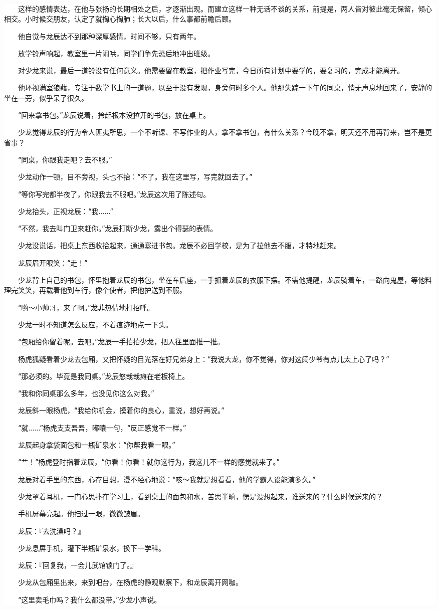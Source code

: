 　　这样的感情表达，在他与张扬的长期相处之后，才逐渐出现。而建立这样一种无话不谈的关系，前提是，两人皆对彼此毫无保留，倾心相交。小时候交朋友，认定了就掏心掏肺；长大以后，什么事都前瞻后顾。

　　他自觉与龙辰达不到那种深厚感情，时间不够，只有两年。

　　放学铃声响起，教室里一片闹哄，同学们争先恐后地冲出班级。

　　对少龙来说，最后一道铃没有任何意义。他需要留在教室，把作业写完，今日所有计划中要学的，要复习的，完成才能离开。

　　他环视满室狼藉，专注于数学书上的一道题，以至于没有发现，身旁何时多个人。他那失踪一下午的同桌，悄无声息地回来了，安静的坐在一旁，似乎呆了很久。

　　“回来拿书包。”龙辰说着，拎起根本没拉开的书包，放在桌上。

　　少龙觉得龙辰的行为令人匪夷所思，一个不听课、不写作业的人，拿不拿书包，有什么关系？今晚不拿，明天还不用再背来，岂不是更省事？

　　“同桌，你跟我走吧？去不服。”

　　少龙动作一顿，目不旁视，头也不抬：“不了。我在这里写，写完就回去了。”

　　“等你写完都半夜了，你跟我去不服吧。”龙辰这次用了陈述句。

　　少龙抬头，正视龙辰：“我……”

　　“不然，我去叫门卫来赶你。”龙辰打断少龙，露出个得瑟的表情。

　　少龙没说话，把桌上东西收拾起来，通通塞进书包。龙辰不必回学校，是为了拉他去不服，才特地赶来。

　　龙辰眉开眼笑：“走！”

　　少龙背上自己的书包，怀里抱着龙辰的书包，坐在车后座，一手抓着龙辰的衣服下摆。不需他提醒，龙辰骑着车，一路向鬼屋，等他料理完笑笑，再载着他到车行，像个使者，把他护送到不服。

　　“哟～小帅哥，来了啊。”龙菲热情地打招呼。

　　少龙一时不知道怎么反应，不着痕迹地点一下头。 

　　“包厢给你留着呢。去吧。”龙辰一手拍拍少龙，把人往里面推一推。

　　杨虎狐疑看着少龙去包厢，又把怀疑的目光落在好兄弟身上：“我说大龙，你不觉得，你对这阔少爷有点儿太上心了吗？”

　　“那必须的。毕竟是我同桌。”龙辰悠哉哉瘫在老板椅上。

　　“我和你同桌那么多年，也没见你这么对我。”

　　龙辰斜一眼杨虎，“我给你机会，摸着你的良心，重说，想好再说。”

　　“就……”杨虎支支吾吾，嘟囔一句，“反正感觉不一样。”

　　龙辰起身拿袋面包和一瓶矿泉水：“你帮我看一眼。”

　　“艹！”杨虎登时指着龙辰，“你看！你看！就你这行为，我这儿不一样的感觉就来了。”

　　龙辰对着手里的东西，心存目想，漫不经心地说：“咳～我就是想看看，他的学霸人设能演多久。”

　　少龙罩着耳机，一门心思扑在学习上，看到桌上的面包和水，苦思半晌，愣是没想起来，谁送来的？什么时候送来的？

　　手机屏幕亮起。他扫过一眼，微微皱眉。

　　龙辰：『去洗澡吗？』

　　少龙息屏手机，灌下半瓶矿泉水，换下一学科。

　　龙辰：『回复我，一会儿武馆锁门了。』

　　少龙从包厢里出来，来到吧台，在杨虎的静观默察下，和龙辰离开网咖。

　　“这里卖毛巾吗？我什么都没带。”少龙小声说。
